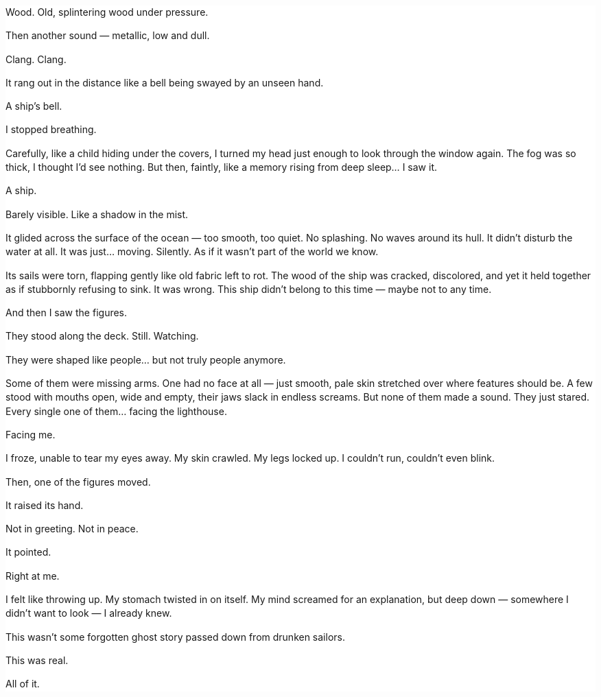 Wood. Old, splintering wood under pressure.

Then another sound — metallic, low and dull.

Clang. Clang.

It rang out in the distance like a bell being swayed by an unseen hand.

A ship’s bell.

I stopped breathing.

Carefully, like a child hiding under the covers, I turned my head just enough to look through the window again. The fog was so thick, I thought I’d see nothing. But then, faintly, like a memory rising from deep sleep… I saw it.

A ship.

Barely visible. Like a shadow in the mist.

It glided across the surface of the ocean — too smooth, too quiet. No splashing. No waves around its hull. It didn’t disturb the water at all. It was just… moving. Silently. As if it wasn’t part of the world we know.

Its sails were torn, flapping gently like old fabric left to rot. The wood of the ship was cracked, discolored, and yet it held together as if stubbornly refusing to sink. It was wrong. This ship didn’t belong to this time — maybe not to any time.

And then I saw the figures.

They stood along the deck. Still. Watching.

They were shaped like people… but not truly people anymore.

Some of them were missing arms. One had no face at all — just smooth, pale skin stretched over where features should be. A few stood with mouths open, wide and empty, their jaws slack in endless screams. But none of them made a sound. They just stared. Every single one of them… facing the lighthouse.

Facing me.

I froze, unable to tear my eyes away. My skin crawled. My legs locked up. I couldn’t run, couldn’t even blink.

Then, one of the figures moved.

It raised its hand.

Not in greeting. Not in peace.

It pointed.

Right at me.

I felt like throwing up. My stomach twisted in on itself. My mind screamed for an explanation, but deep down — somewhere I didn’t want to look — I already knew.

This wasn’t some forgotten ghost story passed down from drunken sailors.

This was real.

All of it.
